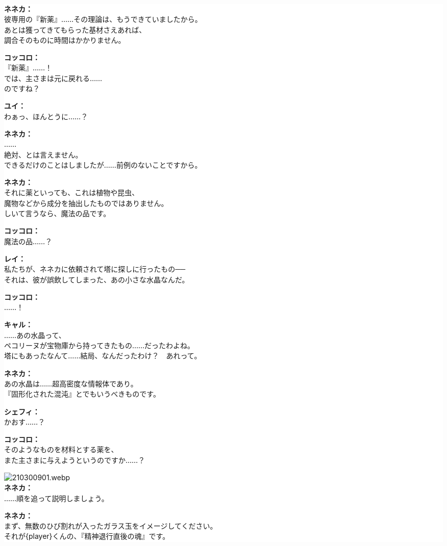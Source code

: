 **ネネカ：**  
彼専用の『新薬』……その理論は、もうできていましたから。  
あとは獲ってきてもらった基材さえあれば、  
調合そのものに時間はかかりません。  
  
**コッコロ：**  
『新薬』……！  
では、主さまは元に戻れる……  
のですね？  
  
**ユイ：**  
わぁっ、ほんとうに……？  
  
**ネネカ：**  
……  
絶対、とは言えません。  
できるだけのことはしましたが……前例のないことですから。  
  
**ネネカ：**  
それに薬といっても、これは植物や昆虫、  
魔物などから成分を抽出したものではありません。  
しいて言うなら、魔法の品です。  
  
**コッコロ：**  
魔法の品……？  
  
**レイ：**  
私たちが、ネネカに依頼されて塔に探しに行ったもの──  
それは、彼が誤飲してしまった、あの小さな水晶なんだ。  
  
**コッコロ：**  
……！  
  
**キャル：**  
……あの水晶って、  
ペコリーヌが宝物庫から持ってきたもの……だったわよね。  
塔にもあったなんて……結局、なんだったわけ？　あれって。  
  
**ネネカ：**  
あの水晶は……超高密度な情報体であり。  
『固形化された混沌』とでもいうべきものです。  
  
**シェフィ：**  
かおす……？  
  
**コッコロ：**  
そのようなものを材料とする薬を、  
また主さまに与えようというのですか……？  
  
![210300901.webp](https://redive.estertion.win/card/story/210300901.webp)  
**ネネカ：**  
……順を追って説明しましょう。  
  
**ネネカ：**  
まず、無数のひび割れが入ったガラス玉をイメージしてください。  
それが{player}くんの、『精神退行直後の魂』です。  
  